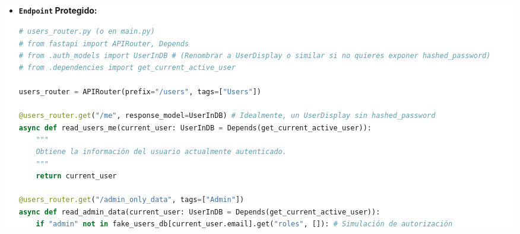 *   **`Endpoint` Protegido:**

    ```python
    # users_router.py (o en main.py)
    # from fastapi import APIRouter, Depends
    # from .auth_models import UserInDB # (Renombrar a UserDisplay o similar si no quieres exponer hashed_password)
    # from .dependencies import get_current_active_user

    users_router = APIRouter(prefix="/users", tags=["Users"])

    @users_router.get("/me", response_model=UserInDB) # Idealmente, un UserDisplay sin hashed_password
    async def read_users_me(current_user: UserInDB = Depends(get_current_active_user)):
        """
        Obtiene la información del usuario actualmente autenticado.
        """
        return current_user

    @users_router.get("/admin_only_data", tags=["Admin"])
    async def read_admin_data(current_user: UserInDB = Depends(get_current_active_user)):
        if "admin" not in fake_users_db[current_user.email].get("roles", []): # Simulación de autorización
